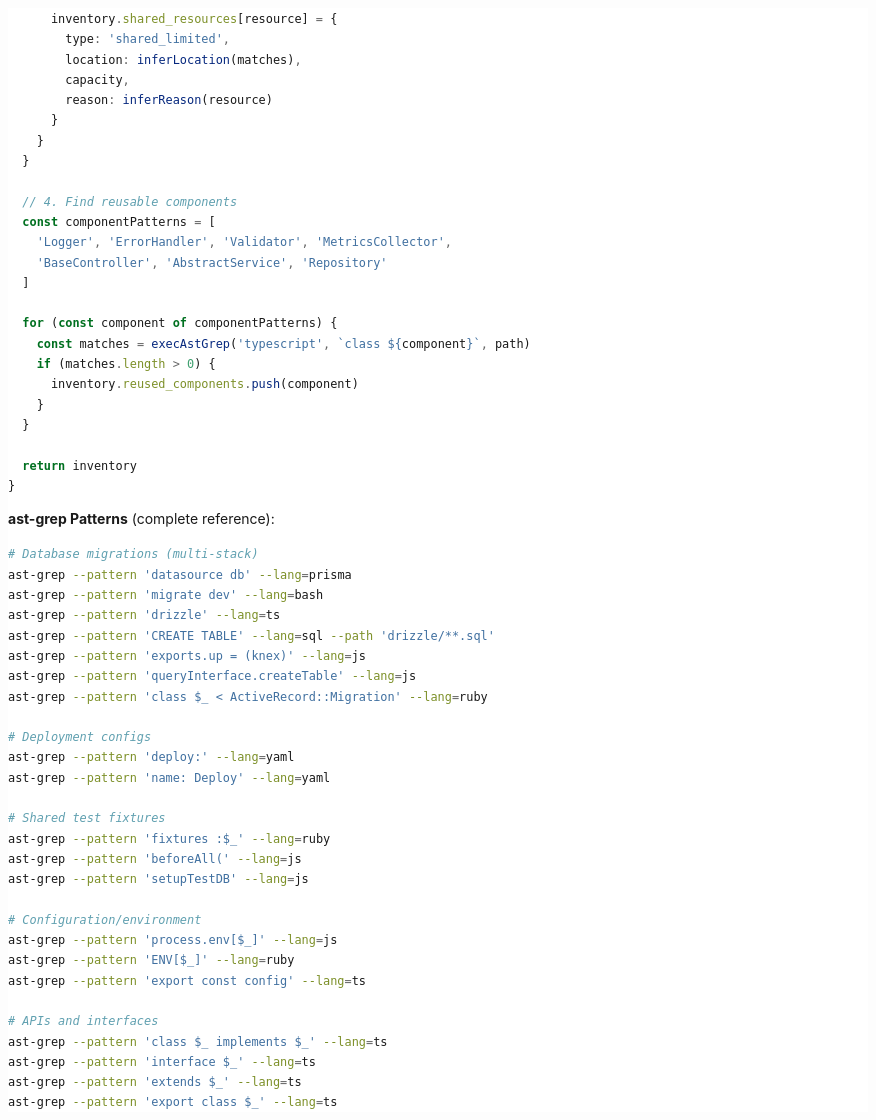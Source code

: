 ```typescript
      inventory.shared_resources[resource] = {
        type: 'shared_limited',
        location: inferLocation(matches),
        capacity,
        reason: inferReason(resource)
      }
    }
  }
  
  // 4. Find reusable components
  const componentPatterns = [
    'Logger', 'ErrorHandler', 'Validator', 'MetricsCollector',
    'BaseController', 'AbstractService', 'Repository'
  ]
  
  for (const component of componentPatterns) {
    const matches = execAstGrep('typescript', `class ${component}`, path)
    if (matches.length > 0) {
      inventory.reused_components.push(component)
    }
  }
  
  return inventory
}
```

**ast-grep Patterns** (complete reference):

```bash
# Database migrations (multi-stack)
ast-grep --pattern 'datasource db' --lang=prisma
ast-grep --pattern 'migrate dev' --lang=bash
ast-grep --pattern 'drizzle' --lang=ts
ast-grep --pattern 'CREATE TABLE' --lang=sql --path 'drizzle/**.sql'
ast-grep --pattern 'exports.up = (knex)' --lang=js
ast-grep --pattern 'queryInterface.createTable' --lang=js
ast-grep --pattern 'class $_ < ActiveRecord::Migration' --lang=ruby

# Deployment configs
ast-grep --pattern 'deploy:' --lang=yaml
ast-grep --pattern 'name: Deploy' --lang=yaml

# Shared test fixtures
ast-grep --pattern 'fixtures :$_' --lang=ruby
ast-grep --pattern 'beforeAll(' --lang=js
ast-grep --pattern 'setupTestDB' --lang=js

# Configuration/environment
ast-grep --pattern 'process.env[$_]' --lang=js
ast-grep --pattern 'ENV[$_]' --lang=ruby
ast-grep --pattern 'export const config' --lang=ts

# APIs and interfaces
ast-grep --pattern 'class $_ implements $_' --lang=ts
ast-grep --pattern 'interface $_' --lang=ts
ast-grep --pattern 'extends $_' --lang=ts
ast-grep --pattern 'export class $_' --lang=ts
```
